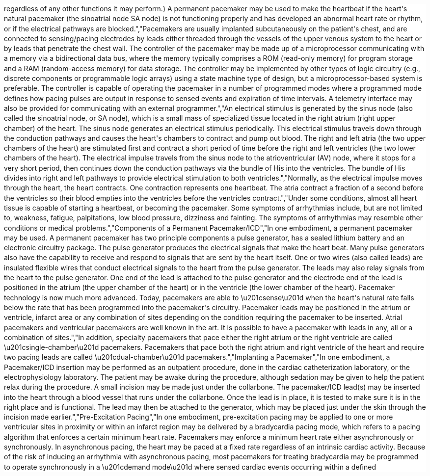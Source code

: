 regardless of any other functions it may perform.) A permanent pacemaker may be used to make the heartbeat if the heart's natural pacemaker (the sinoatrial node SA node) is not functioning properly and has developed an abnormal heart rate or rhythm, or if the electrical pathways are blocked.","Pacemakers are usually implanted subcutaneously on the patient's chest, and are connected to sensing\/pacing electrodes by leads either threaded through the vessels of the upper venous system to the heart or by leads that penetrate the chest wall. The controller of the pacemaker may be made up of a microprocessor communicating with a memory via a bidirectional data bus, where the memory typically comprises a ROM (read-only memory) for program storage and a RAM (random-access memory) for data storage. The controller may be implemented by other types of logic circuitry (e.g., discrete components or programmable logic arrays) using a state machine type of design, but a microprocessor-based system is preferable. The controller is capable of operating the pacemaker in a number of programmed modes where a programmed mode defines how pacing pulses are output in response to sensed events and expiration of time intervals. A telemetry interface may also be provided for communicating with an external programmer.","An electrical stimulus is generated by the sinus node (also called the sinoatrial node, or SA node), which is a small mass of specialized tissue located in the right atrium (right upper chamber) of the heart. The sinus node generates an electrical stimulus periodically. This electrical stimulus travels down through the conduction pathways and causes the heart's chambers to contract and pump out blood. The right and left atria (the two upper chambers of the heart) are stimulated first and contract a short period of time before the right and left ventricles (the two lower chambers of the heart). The electrical impulse travels from the sinus node to the atrioventricular (AV) node, where it stops for a very short period, then continues down the conduction pathways via the bundle of His into the ventricles. The bundle of His divides into right and left pathways to provide electrical stimulation to both ventricles.","Normally, as the electrical impulse moves through the heart, the heart contracts. One contraction represents one heartbeat. The atria contract a fraction of a second before the ventricles so their blood empties into the ventricles before the ventricles contract.","Under some conditions, almost all heart tissue is capable of starting a heartbeat, or becoming the pacemaker. Some symptoms of arrhythmias include, but are not limited to, weakness, fatigue, palpitations, low blood pressure, dizziness and fainting. The symptoms of arrhythmias may resemble other conditions or medical problems.","Components of a Permanent Pacemaker\/ICD","In one embodiment, a permanent pacemaker may be used. A permanent pacemaker has two principle components a pulse generator, has a sealed lithium battery and an electronic circuitry package. The pulse generator produces the electrical signals that make the heart beat. Many pulse generators also have the capability to receive and respond to signals that are sent by the heart itself. One or two wires (also called leads) are insulated flexible wires that conduct electrical signals to the heart from the pulse generator. The leads may also relay signals from the heart to the pulse generator. One end of the lead is attached to the pulse generator and the electrode end of the lead is positioned in the atrium (the upper chamber of the heart) or in the ventricle (the lower chamber of the heart). Pacemaker technology is now much more advanced. Today, pacemakers are able to \u201csense\u201d when the heart's natural rate falls below the rate that has been programmed into the pacemaker's circuitry. Pacemaker leads may be positioned in the atrium or ventricle, infarct area or any combination of sites depending on the condition requiring the pacemaker to be inserted. Atrial pacemakers and ventricular pacemakers are well known in the art. It is possible to have a pacemaker with leads in any, all or a combination of sites.","In addition, specialty pacemakers that pace either the right atrium or the right ventricle are called \u201csingle-chamber\u201d pacemakers. Pacemakers that pace both the right atrium and right ventricle of the heart and require two pacing leads are called \u201cdual-chamber\u201d pacemakers.","Implanting a Pacemaker","In one embodiment, a Pacemaker\/ICD insertion may be performed as an outpatient procedure, done in the cardiac catheterization laboratory, or the electrophysiology laboratory. The patient may be awake during the procedure, although sedation may be given to help the patient relax during the procedure. A small incision may be made just under the collarbone. The pacemaker\/ICD lead(s) may be inserted into the heart through a blood vessel that runs under the collarbone. Once the lead is in place, it is tested to make sure it is in the right place and is functional. The lead may then be attached to the generator, which may be placed just under the skin through the incision made earlier.","Pre-Excitation Pacing","In one embodiment, pre-excitation pacing may be applied to one or more ventricular sites in proximity or within an infarct region may be delivered by a bradycardia pacing mode, which refers to a pacing algorithm that enforces a certain minimum heart rate. Pacemakers may enforce a minimum heart rate either asynchronously or synchronously. In asynchronous pacing, the heart may be paced at a fixed rate regardless of an intrinsic cardiac activity. Because of the risk of inducing an arrhythmia with asynchronous pacing, most pacemakers for treating bradycardia may be programmed to operate synchronously in a \u201cdemand mode\u201d where sensed cardiac events occurring within a defined